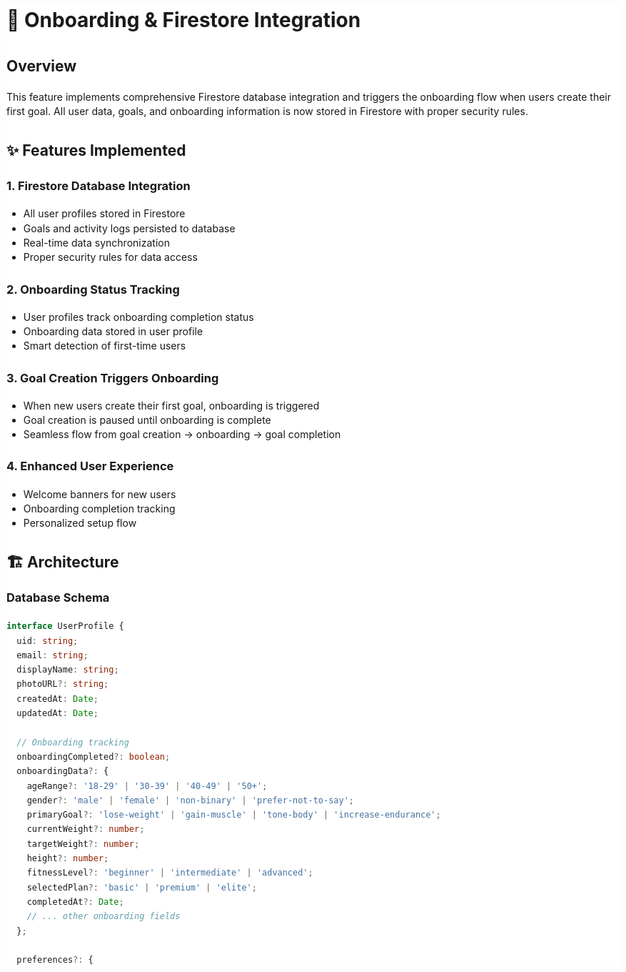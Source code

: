 # 🎯 Onboarding & Firestore Integration

## Overview

This feature implements comprehensive Firestore database integration and triggers the onboarding flow when users create their first goal. All user data, goals, and onboarding information is now stored in Firestore with proper security rules.

## ✨ Features Implemented

### 1. **Firestore Database Integration**
- All user profiles stored in Firestore
- Goals and activity logs persisted to database
- Real-time data synchronization
- Proper security rules for data access

### 2. **Onboarding Status Tracking**
- User profiles track onboarding completion status
- Onboarding data stored in user profile
- Smart detection of first-time users

### 3. **Goal Creation Triggers Onboarding**
- When new users create their first goal, onboarding is triggered
- Goal creation is paused until onboarding is complete
- Seamless flow from goal creation → onboarding → goal completion

### 4. **Enhanced User Experience**
- Welcome banners for new users
- Onboarding completion tracking
- Personalized setup flow

## 🏗️ Architecture

### Database Schema

```typescript
interface UserProfile {
  uid: string;
  email: string;
  displayName: string;
  photoURL?: string;
  createdAt: Date;
  updatedAt: Date;
  
  // Onboarding tracking
  onboardingCompleted?: boolean;
  onboardingData?: {
    ageRange?: '18-29' | '30-39' | '40-49' | '50+';
    gender?: 'male' | 'female' | 'non-binary' | 'prefer-not-to-say';
    primaryGoal?: 'lose-weight' | 'gain-muscle' | 'tone-body' | 'increase-endurance';
    currentWeight?: number;
    targetWeight?: number;
    height?: number;
    fitnessLevel?: 'beginner' | 'intermediate' | 'advanced';
    selectedPlan?: 'basic' | 'premium' | 'elite';
    completedAt?: Date;
    // ... other onboarding fields
  };
  
  preferences?: {
```